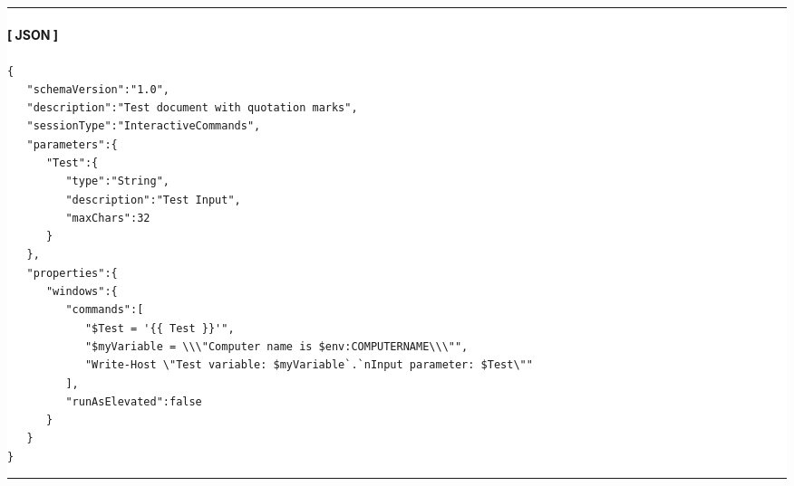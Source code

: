 ------
#### [ JSON ]

```
{
   "schemaVersion":"1.0",
   "description":"Test document with quotation marks",
   "sessionType":"InteractiveCommands",
   "parameters":{
      "Test":{
         "type":"String",
         "description":"Test Input",
         "maxChars":32
      }
   },
   "properties":{
      "windows":{
         "commands":[
            "$Test = '{{ Test }}'",
            "$myVariable = \\\"Computer name is $env:COMPUTERNAME\\\"",
            "Write-Host \"Test variable: $myVariable`.`nInput parameter: $Test\""
         ],
         "runAsElevated":false
      }
   }
}
```

------